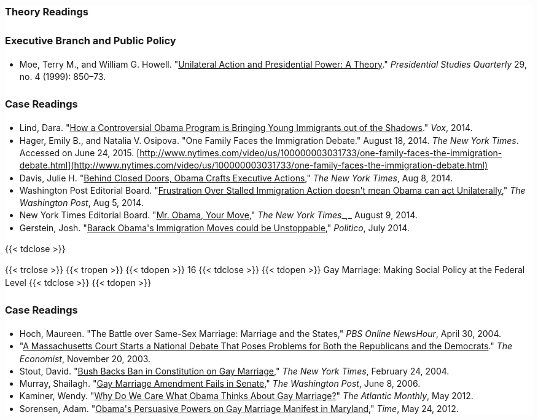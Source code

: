 
### **Theory Readings**

### Executive Branch and Public Policy

*   Moe, Terry M., and William G. Howell. "[Unilateral Action and Presidential Power: A Theory](http://dx.doi.org/10.1111/1741-5705.00070)." _Presidential Studies Quarterly_ 29, no. 4 (1999): 850–73.

### **Case Readings**

*   Lind, Dara. "[How a Controversial Obama Program is Bringing Young Immigrants out of the Shadows](http://www.vox.com/2014/8/18/5999601/deferred-action-obama-immigration-daca)." _Vox_, 2014. 
*   Hager, Emily B., and Natalia V. Osipova. "One Family Faces the Immigration Debate." August 18, 2014. _The New York Times_. Accessed on June 24, 2015. [http://www.nytimes.com/video/us/100000003031733/one-family-faces-the-immigration-debate.html](http://www.nytimes.com/video/us/100000003031733/one-family-faces-the-immigration-debate.html)
*   Davis, Julie H. "[Behind Closed Doors, Obama Crafts Executive Actions](http://www.nytimes.com/2014/08/19/us/politics/behind-closed-doors-obama-crafts-executive-actions.html)," _The New York Times_, Aug 8, 2014.
*   Washington Post Editorial Board. "[Frustration Over Stalled Immigration Action doesn't mean Obama can act Unilaterally](http://www.washingtonpost.com/opinions/frustration-over-stalled-immigration-action-doesnt-mean-obama-can-act-unilaterally/2014/08/05/9c7bc1c6-1c1c-11e4-ae54-0cfe1f974f8a_story.html)," _The Washington Post_, Aug 5, 2014.
*   New York Times Editorial Board. "[Mr. Obama, Your Move](http://www.nytimes.com/2014/08/10/opinion/sunday/mr-obama-your-move.html?_r=0)," _The New York Times__,_ August 9, 2014.
*   Gerstein, Josh. "[Barack Obama's Immigration Moves could be Unstoppable](http://www.politico.com/story/2014/07/barack-obama-immigration-legal-questions-109467.html)," _Politico_, July 2014.


{{< tdclose >}}

{{< trclose >}}
{{< tropen >}}
{{< tdopen >}}
16
{{< tdclose >}}
{{< tdopen >}}
Gay Marriage: Making Social Policy at the Federal Level
{{< tdclose >}}
{{< tdopen >}}


### **Case Readings**

*   Hoch, Maureen. "The Battle over Same-Sex Marriage: Marriage and the States," _PBS Online NewsHour_, April 30, 2004.
*   "[A Massachusetts Court Starts a National Debate That Poses Problems for Both the Republicans and the Democrats](http://www.economist.com/node/2232921)." _The Economist_, November 20, 2003.
*   Stout, David. "[Bush Backs Ban in Constitution on Gay Marriage](http://www.nytimes.com/2004/02/24/politics/24CND-GAY.html)," _The New York Times_, February 24, 2004.
*   Murray, Shailagh. "[Gay Marriage Amendment Fails in Senate](http://www.washingtonpost.com/wp-dyn/content/article/2006/06/07/AR2006060700830.html)," _The_ _Washington Post_, June 8, 2006.
*   Kaminer, Wendy. "[Why Do We Care What Obama Thinks About Gay Marriage?](http://www.theatlantic.com/politics/archive/2012/05/why-do-we-care-what-obama-thinks-about-gay-marriage/256900/)" _The Atlantic Monthly_, May 2012.
*   Sorensen, Adam. "[Obama's Persuasive Powers on Gay Marriage Manifest in Maryland](http://swampland.time.com/2012/05/24/obamas-persuasive-powers-on-gay-marriage-manifest-in-maryland/)," _Time_, May 24, 2012.
